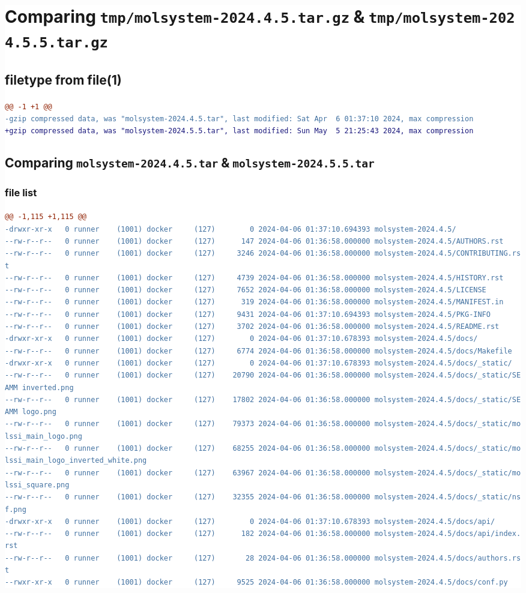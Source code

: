 # Comparing `tmp/molsystem-2024.4.5.tar.gz` & `tmp/molsystem-2024.5.5.tar.gz`

## filetype from file(1)

```diff
@@ -1 +1 @@
-gzip compressed data, was "molsystem-2024.4.5.tar", last modified: Sat Apr  6 01:37:10 2024, max compression
+gzip compressed data, was "molsystem-2024.5.5.tar", last modified: Sun May  5 21:25:43 2024, max compression
```

## Comparing `molsystem-2024.4.5.tar` & `molsystem-2024.5.5.tar`

### file list

```diff
@@ -1,115 +1,115 @@
-drwxr-xr-x   0 runner    (1001) docker     (127)        0 2024-04-06 01:37:10.694393 molsystem-2024.4.5/
--rw-r--r--   0 runner    (1001) docker     (127)      147 2024-04-06 01:36:58.000000 molsystem-2024.4.5/AUTHORS.rst
--rw-r--r--   0 runner    (1001) docker     (127)     3246 2024-04-06 01:36:58.000000 molsystem-2024.4.5/CONTRIBUTING.rst
--rw-r--r--   0 runner    (1001) docker     (127)     4739 2024-04-06 01:36:58.000000 molsystem-2024.4.5/HISTORY.rst
--rw-r--r--   0 runner    (1001) docker     (127)     7652 2024-04-06 01:36:58.000000 molsystem-2024.4.5/LICENSE
--rw-r--r--   0 runner    (1001) docker     (127)      319 2024-04-06 01:36:58.000000 molsystem-2024.4.5/MANIFEST.in
--rw-r--r--   0 runner    (1001) docker     (127)     9431 2024-04-06 01:37:10.694393 molsystem-2024.4.5/PKG-INFO
--rw-r--r--   0 runner    (1001) docker     (127)     3702 2024-04-06 01:36:58.000000 molsystem-2024.4.5/README.rst
-drwxr-xr-x   0 runner    (1001) docker     (127)        0 2024-04-06 01:37:10.678393 molsystem-2024.4.5/docs/
--rw-r--r--   0 runner    (1001) docker     (127)     6774 2024-04-06 01:36:58.000000 molsystem-2024.4.5/docs/Makefile
-drwxr-xr-x   0 runner    (1001) docker     (127)        0 2024-04-06 01:37:10.678393 molsystem-2024.4.5/docs/_static/
--rw-r--r--   0 runner    (1001) docker     (127)    20790 2024-04-06 01:36:58.000000 molsystem-2024.4.5/docs/_static/SEAMM inverted.png
--rw-r--r--   0 runner    (1001) docker     (127)    17802 2024-04-06 01:36:58.000000 molsystem-2024.4.5/docs/_static/SEAMM logo.png
--rw-r--r--   0 runner    (1001) docker     (127)    79373 2024-04-06 01:36:58.000000 molsystem-2024.4.5/docs/_static/molssi_main_logo.png
--rw-r--r--   0 runner    (1001) docker     (127)    68255 2024-04-06 01:36:58.000000 molsystem-2024.4.5/docs/_static/molssi_main_logo_inverted_white.png
--rw-r--r--   0 runner    (1001) docker     (127)    63967 2024-04-06 01:36:58.000000 molsystem-2024.4.5/docs/_static/molssi_square.png
--rw-r--r--   0 runner    (1001) docker     (127)    32355 2024-04-06 01:36:58.000000 molsystem-2024.4.5/docs/_static/nsf.png
-drwxr-xr-x   0 runner    (1001) docker     (127)        0 2024-04-06 01:37:10.678393 molsystem-2024.4.5/docs/api/
--rw-r--r--   0 runner    (1001) docker     (127)      182 2024-04-06 01:36:58.000000 molsystem-2024.4.5/docs/api/index.rst
--rw-r--r--   0 runner    (1001) docker     (127)       28 2024-04-06 01:36:58.000000 molsystem-2024.4.5/docs/authors.rst
--rwxr-xr-x   0 runner    (1001) docker     (127)     9525 2024-04-06 01:36:58.000000 molsystem-2024.4.5/docs/conf.py
```